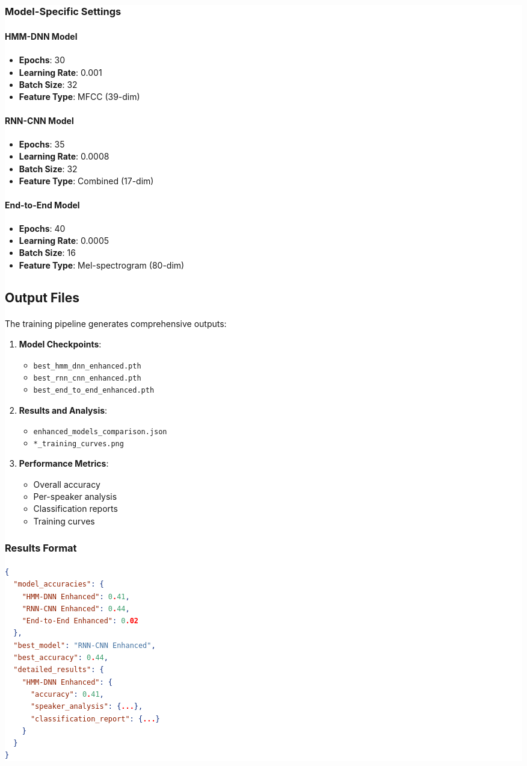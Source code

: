 ### Model-Specific Settings

#### HMM-DNN Model

- **Epochs**: 30
- **Learning Rate**: 0.001
- **Batch Size**: 32
- **Feature Type**: MFCC (39-dim)

#### RNN-CNN Model

- **Epochs**: 35
- **Learning Rate**: 0.0008
- **Batch Size**: 32
- **Feature Type**: Combined (17-dim)

#### End-to-End Model

- **Epochs**: 40
- **Learning Rate**: 0.0005
- **Batch Size**: 16
- **Feature Type**: Mel-spectrogram (80-dim)

## Output Files

The training pipeline generates comprehensive outputs:

1. **Model Checkpoints**:

   - `best_hmm_dnn_enhanced.pth`
   - `best_rnn_cnn_enhanced.pth`
   - `best_end_to_end_enhanced.pth`

2. **Results and Analysis**:

   - `enhanced_models_comparison.json`
   - `*_training_curves.png`

3. **Performance Metrics**:
   - Overall accuracy
   - Per-speaker analysis
   - Classification reports
   - Training curves

### Results Format

```json
{
  "model_accuracies": {
    "HMM-DNN Enhanced": 0.41,
    "RNN-CNN Enhanced": 0.44,
    "End-to-End Enhanced": 0.02
  },
  "best_model": "RNN-CNN Enhanced",
  "best_accuracy": 0.44,
  "detailed_results": {
    "HMM-DNN Enhanced": {
      "accuracy": 0.41,
      "speaker_analysis": {...},
      "classification_report": {...}
    }
  }
}
```
